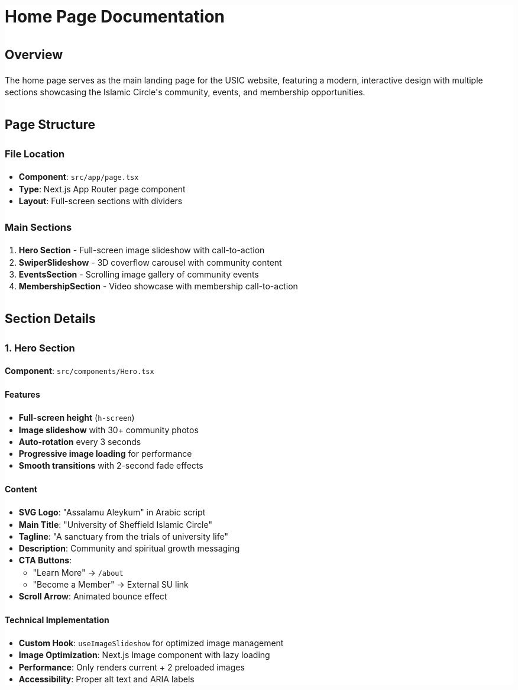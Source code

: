 # Home Page Documentation

## Overview
The home page serves as the main landing page for the USIC website, featuring a modern, interactive design with multiple sections showcasing the Islamic Circle's community, events, and membership opportunities.

## Page Structure

### File Location
- **Component**: `src/app/page.tsx`
- **Type**: Next.js App Router page component
- **Layout**: Full-screen sections with dividers

### Main Sections
1. **Hero Section** - Full-screen image slideshow with call-to-action
2. **SwiperSlideshow** - 3D coverflow carousel with community content
3. **EventsSection** - Scrolling image gallery of community events
4. **MembershipSection** - Video showcase with membership call-to-action

## Section Details

### 1. Hero Section
**Component**: `src/components/Hero.tsx`

#### Features
- **Full-screen height** (`h-screen`)
- **Image slideshow** with 30+ community photos
- **Auto-rotation** every 3 seconds
- **Progressive image loading** for performance
- **Smooth transitions** with 2-second fade effects

#### Content
- **SVG Logo**: "Assalamu Aleykum" in Arabic script
- **Main Title**: "University of Sheffield Islamic Circle"
- **Tagline**: "A sanctuary from the trials of university life"
- **Description**: Community and spiritual growth messaging
- **CTA Buttons**: 
  - "Learn More" → `/about`
  - "Become a Member" → External SU link
- **Scroll Arrow**: Animated bounce effect

#### Technical Implementation
- **Custom Hook**: `useImageSlideshow` for optimized image management
- **Image Optimization**: Next.js Image component with lazy loading
- **Performance**: Only renders current + 2 preloaded images
- **Accessibility**: Proper alt text and ARIA labels
